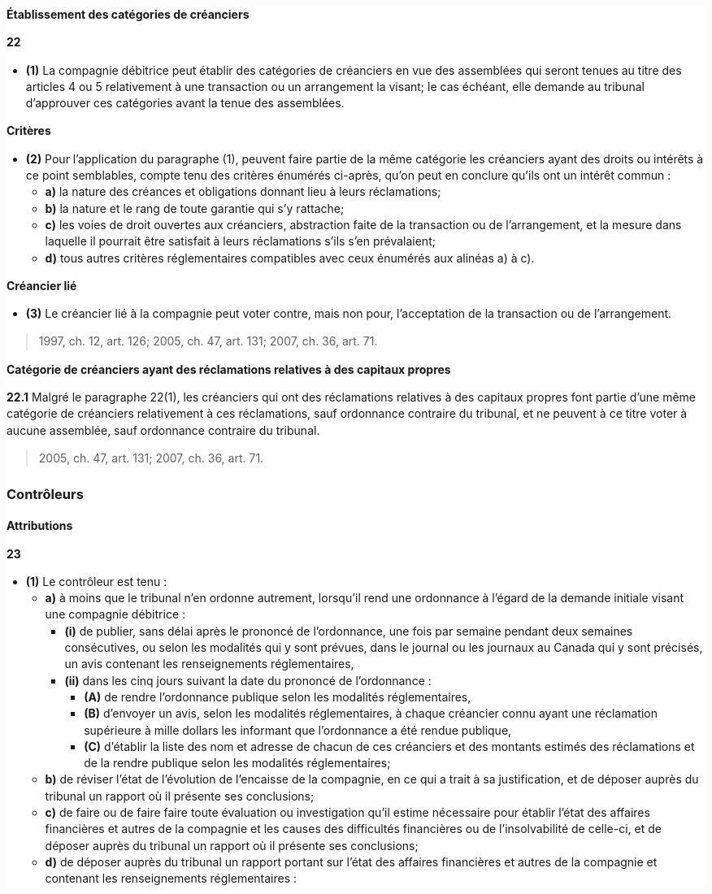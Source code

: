 

**Établissement des catégories de créanciers**

**22** 

- **(1)** La compagnie débitrice peut établir des catégories de créanciers en vue des assemblées qui seront tenues au titre des articles 4 ou 5 relativement à une transaction ou un arrangement la visant; le cas échéant, elle demande au tribunal d’approuver ces catégories avant la tenue des assemblées.

**Critères**

- **(2)** Pour l’application du paragraphe (1), peuvent faire partie de la même catégorie les créanciers ayant des droits ou intérêts à ce point semblables, compte tenu des critères énumérés ci-après, qu’on peut en conclure qu’ils ont un intérêt commun :
	- **a)** la nature des créances et obligations donnant lieu à leurs réclamations;
	- **b)** la nature et le rang de toute garantie qui s’y rattache;
	- **c)** les voies de droit ouvertes aux créanciers, abstraction faite de la transaction ou de l’arrangement, et la mesure dans laquelle il pourrait être satisfait à leurs réclamations s’ils s’en prévalaient;
	- **d)** tous autres critères réglementaires compatibles avec ceux énumérés aux alinéas a) à c).

**Créancier lié**

- **(3)** Le créancier lié à la compagnie peut voter contre, mais non pour, l’acceptation de la transaction ou de l’arrangement.
> 1997, ch. 12, art. 126; 2005, ch. 47, art. 131; 2007, ch. 36, art. 71.





**Catégorie de créanciers ayant des réclamations relatives à des capitaux propres**

**22.1** Malgré le paragraphe 22(1), les créanciers qui ont des réclamations relatives à des capitaux propres font partie d’une même catégorie de créanciers relativement à ces réclamations, sauf ordonnance contraire du tribunal, et ne peuvent à ce titre voter à aucune assemblée, sauf ordonnance contraire du tribunal.
> 2005, ch. 47, art. 131; 2007, ch. 36, art. 71.





### Contrôleurs



**Attributions**

**23** 

- **(1)** Le contrôleur est tenu :
	- **a)** à moins que le tribunal n’en ordonne autrement, lorsqu’il rend une ordonnance à l’égard de la demande initiale visant une compagnie débitrice :
		- **(i)** de publier, sans délai après le prononcé de l’ordonnance, une fois par semaine pendant deux semaines consécutives, ou selon les modalités qui y sont prévues, dans le journal ou les journaux au Canada qui y sont précisés, un avis contenant les renseignements réglementaires,
		- **(ii)** dans les cinq jours suivant la date du prononcé de l’ordonnance :
			- **(A)** de rendre l’ordonnance publique selon les modalités réglementaires,
			- **(B)** d’envoyer un avis, selon les modalités réglementaires, à chaque créancier connu ayant une réclamation supérieure à mille dollars les informant que l’ordonnance a été rendue publique,
			- **(C)** d’établir la liste des nom et adresse de chacun de ces créanciers et des montants estimés des réclamations et de la rendre publique selon les modalités réglementaires;
	- **b)** de réviser l’état de l’évolution de l’encaisse de la compagnie, en ce qui a trait à sa justification, et de déposer auprès du tribunal un rapport où il présente ses conclusions;
	- **c)** de faire ou de faire faire toute évaluation ou investigation qu’il estime nécessaire pour établir l’état des affaires financières et autres de la compagnie et les causes des difficultés financières ou de l’insolvabilité de celle-ci, et de déposer auprès du tribunal un rapport où il présente ses conclusions;
	- **d)** de déposer auprès du tribunal un rapport portant sur l’état des affaires financières et autres de la compagnie et contenant les renseignements réglementaires :